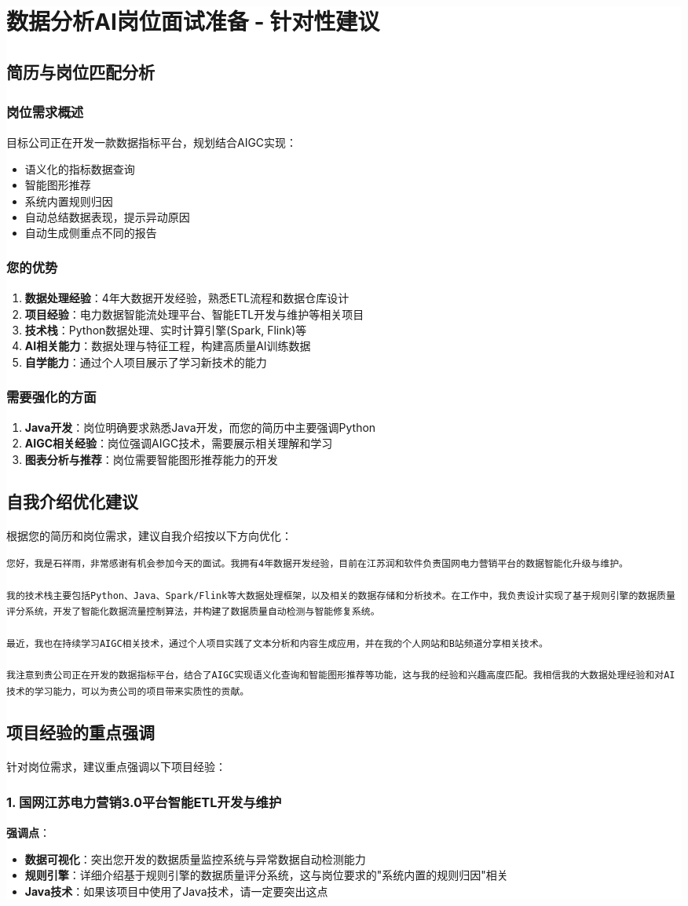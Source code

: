 # 数据分析AI岗位面试准备 - 针对性建议

## 简历与岗位匹配分析

### 岗位需求概述
目标公司正在开发一款数据指标平台，规划结合AIGC实现：
- 语义化的指标数据查询
- 智能图形推荐
- 系统内置规则归因
- 自动总结数据表现，提示异动原因
- 自动生成侧重点不同的报告

### 您的优势
1. **数据处理经验**：4年大数据开发经验，熟悉ETL流程和数据仓库设计
2. **项目经验**：电力数据智能流处理平台、智能ETL开发与维护等相关项目
3. **技术栈**：Python数据处理、实时计算引擎(Spark, Flink)等
4. **AI相关能力**：数据处理与特征工程，构建高质量AI训练数据
5. **自学能力**：通过个人项目展示了学习新技术的能力

### 需要强化的方面
1. **Java开发**：岗位明确要求熟悉Java开发，而您的简历中主要强调Python
2. **AIGC相关经验**：岗位强调AIGC技术，需要展示相关理解和学习
3. **图表分析与推荐**：岗位需要智能图形推荐能力的开发

## 自我介绍优化建议

根据您的简历和岗位需求，建议自我介绍按以下方向优化：

```
您好，我是石祥雨，非常感谢有机会参加今天的面试。我拥有4年数据开发经验，目前在江苏润和软件负责国网电力营销平台的数据智能化升级与维护。

我的技术栈主要包括Python、Java、Spark/Flink等大数据处理框架，以及相关的数据存储和分析技术。在工作中，我负责设计实现了基于规则引擎的数据质量评分系统，开发了智能化数据流量控制算法，并构建了数据质量自动检测与智能修复系统。

最近，我也在持续学习AIGC相关技术，通过个人项目实践了文本分析和内容生成应用，并在我的个人网站和B站频道分享相关技术。

我注意到贵公司正在开发的数据指标平台，结合了AIGC实现语义化查询和智能图形推荐等功能，这与我的经验和兴趣高度匹配。我相信我的大数据处理经验和对AI技术的学习能力，可以为贵公司的项目带来实质性的贡献。
```

## 项目经验的重点强调

针对岗位需求，建议重点强调以下项目经验：

### 1. 国网江苏电力营销3.0平台智能ETL开发与维护

**强调点**：
- **数据可视化**：突出您开发的数据质量监控系统与异常数据自动检测能力
- **规则引擎**：详细介绍基于规则引擎的数据质量评分系统，这与岗位要求的"系统内置的规则归因"相关
- **Java技术**：如果该项目中使用了Java技术，请一定要突出这点
